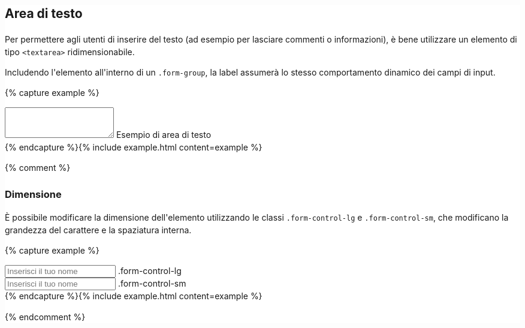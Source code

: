 ## Area di testo

Per permettere agli utenti di inserire del testo (ad esempio per lasciare commenti o informazioni), è bene utilizzare un elemento di tipo `<textarea>` ridimensionabile.

Includendo l'elemento all'interno di un `.form-group`, la label assumerà lo stesso comportamento dinamico dei campi di input.

{% capture example %}
<div>
  <div class="form-group">
    <textarea id="exampleFormControlTextarea1" rows="3"></textarea>
    <label for="exampleFormControlTextarea1">Esempio di area di testo</label>
  </div>
</div>
{% endcapture %}{% include example.html content=example %}

{% comment %}

### Dimensione

È possibile modificare la dimensione dell'elemento utilizzando le classi `.form-control-lg` e `.form-control-sm`, che modificano la grandezza del carattere e la spaziatura interna.

{% capture example %}
<div>
  <div class="form-group">
    <input type="text" class="form-control form-control-lg" id="input-text-lg" placeholder="Inserisci il tuo nome">
    <label for="input-text-lg">.form-control-lg</label>
  </div>
  <div class="form-group">
    <input type="text" class="form-control form-control-sm" id="input-text-sm" placeholder="Inserisci il tuo nome">
    <label for="input-text-lg">.form-control-sm</label>
  </div>
</div>
{% endcapture %}{% include example.html content=example %}



{% endcomment %}
